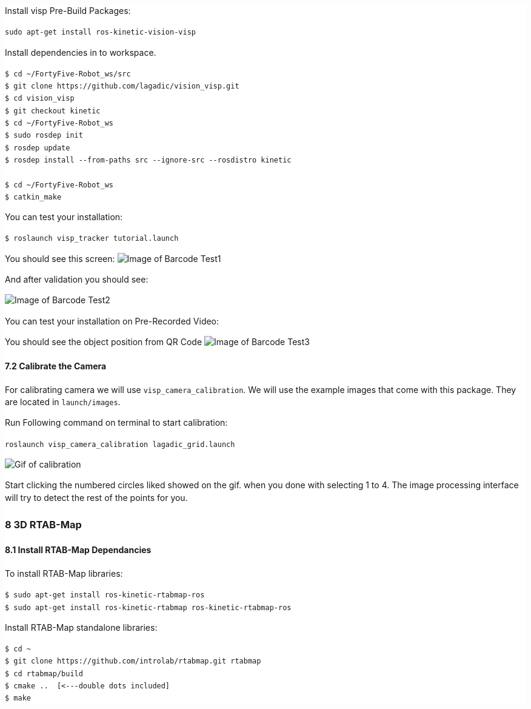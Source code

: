 Install visp Pre-Build Packages:
```
sudo apt-get install ros-kinetic-vision-visp
```

Install dependencies in to workspace.
```
$ cd ~/FortyFive-Robot_ws/src
$ git clone https://github.com/lagadic/vision_visp.git
$ cd vision_visp
$ git checkout kinetic
$ cd ~/FortyFive-Robot_ws
$ sudo rosdep init
$ rosdep update
$ rosdep install --from-paths src --ignore-src --rosdistro kinetic

$ cd ~/FortyFive-Robot_ws
$ catkin_make
```

You can test your installation:
```
$ roslaunch visp_tracker tutorial.launch
```

You should see this screen:
![Image of Barcode Test1](https://github.com/sasmazonur/Capstone_Pictures_Gifs/blob/master/images_videos/barcode1.png)

And after validation you should see:

![Image of Barcode Test2](https://github.com/sasmazonur/Capstone_Pictures_Gifs/blob/master/images_videos/barcode2.png)


You can test your installation on Pre-Recorded Video:

You should see the object position from QR Code
![Image of Barcode Test3](https://github.com/sasmazonur/Capstone_Pictures_Gifs/blob/master/images_videos/barcode3.png)

#### 7.2 Calibrate the Camera
For calibrating camera we will use `visp_camera_calibration`.
We will use the example images that come with this package. They are located in `launch/images`.

Run Following command on terminal to start calibration:

```
roslaunch visp_camera_calibration lagadic_grid.launch
```

![Gif of calibration](https://github.com/sasmazonur/Capstone_Pictures_Gifs/blob/master/images_videos/barcode_calib.gif)

Start clicking the numbered circles liked showed on the gif.
when you done with selecting 1 to 4. The image processing interface will try to detect the rest of the points for you.

### 8 3D RTAB-Map
#### 8.1 Install RTAB-Map Dependancies
To install RTAB-Map libraries:
```
$ sudo apt-get install ros-kinetic-rtabmap-ros
$ sudo apt-get install ros-kinetic-rtabmap ros-kinetic-rtabmap-ros
```
Install RTAB-Map standalone libraries:
```
$ cd ~
$ git clone https://github.com/introlab/rtabmap.git rtabmap
$ cd rtabmap/build
$ cmake ..  [<---double dots included]
$ make
```
